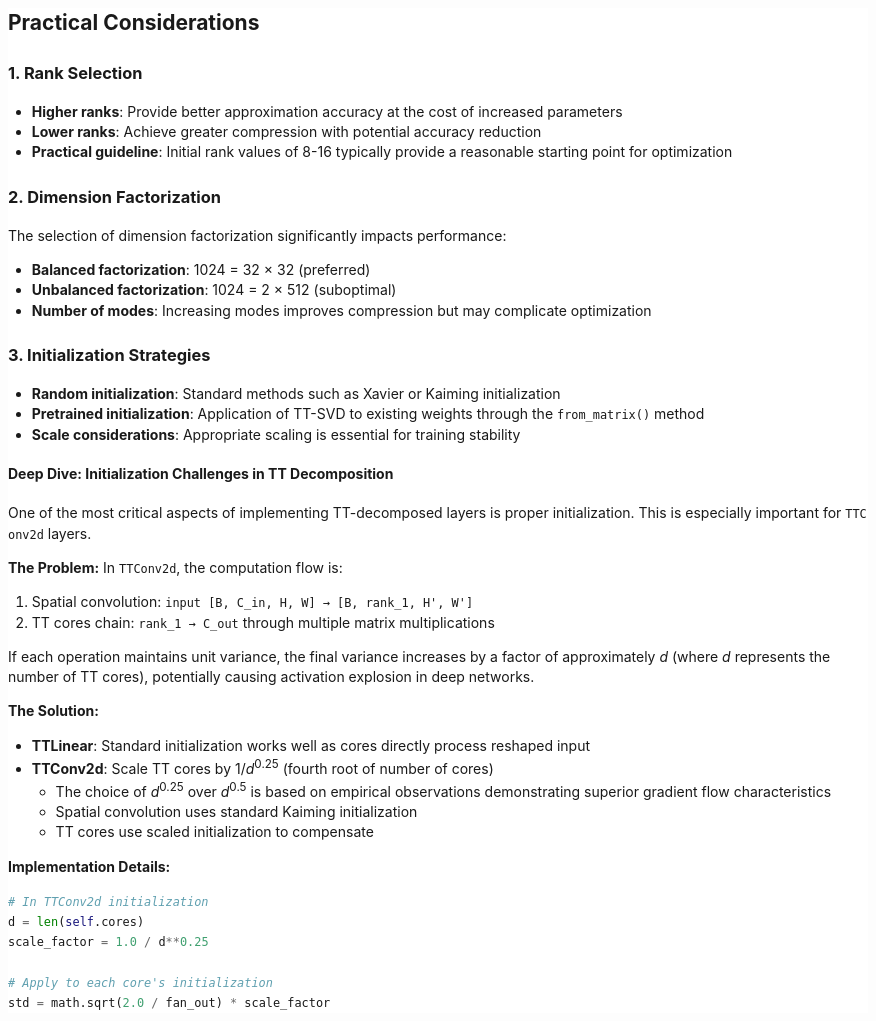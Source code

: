 ## Practical Considerations

### 1. Rank Selection

- **Higher ranks**: Provide better approximation accuracy at the cost of increased parameters
- **Lower ranks**: Achieve greater compression with potential accuracy reduction
- **Practical guideline**: Initial rank values of 8-16 typically provide a reasonable starting point for optimization

### 2. Dimension Factorization

The selection of dimension factorization significantly impacts performance:

- **Balanced factorization**: 1024 = 32 × 32 (preferred)
- **Unbalanced factorization**: 1024 = 2 × 512 (suboptimal)
- **Number of modes**: Increasing modes improves compression but may complicate optimization

### 3. Initialization Strategies

- **Random initialization**: Standard methods such as Xavier or Kaiming initialization
- **Pretrained initialization**: Application of TT-SVD to existing weights through the `from_matrix()` method
- **Scale considerations**: Appropriate scaling is essential for training stability

#### Deep Dive: Initialization Challenges in TT Decomposition

One of the most critical aspects of implementing TT-decomposed layers is proper initialization. This is especially important for `TTConv2d` layers.

**The Problem:**
In `TTConv2d`, the computation flow is:

1. Spatial convolution: `input [B, C_in, H, W] → [B, rank_1, H', W']`
2. TT cores chain: `rank_1 → C_out` through multiple matrix multiplications

If each operation maintains unit variance, the final variance increases by a factor of approximately $d$ (where $d$ represents the number of TT cores), potentially causing activation explosion in deep networks.

**The Solution:**

- **TTLinear**: Standard initialization works well as cores directly process reshaped input
- **TTConv2d**: Scale TT cores by $1/d^{0.25}$ (fourth root of number of cores)
  - The choice of $d^{0.25}$ over $d^{0.5}$ is based on empirical observations demonstrating superior gradient flow characteristics
  - Spatial convolution uses standard Kaiming initialization
  - TT cores use scaled initialization to compensate

**Implementation Details:**

```python
# In TTConv2d initialization
d = len(self.cores)
scale_factor = 1.0 / d**0.25

# Apply to each core's initialization
std = math.sqrt(2.0 / fan_out) * scale_factor
```
